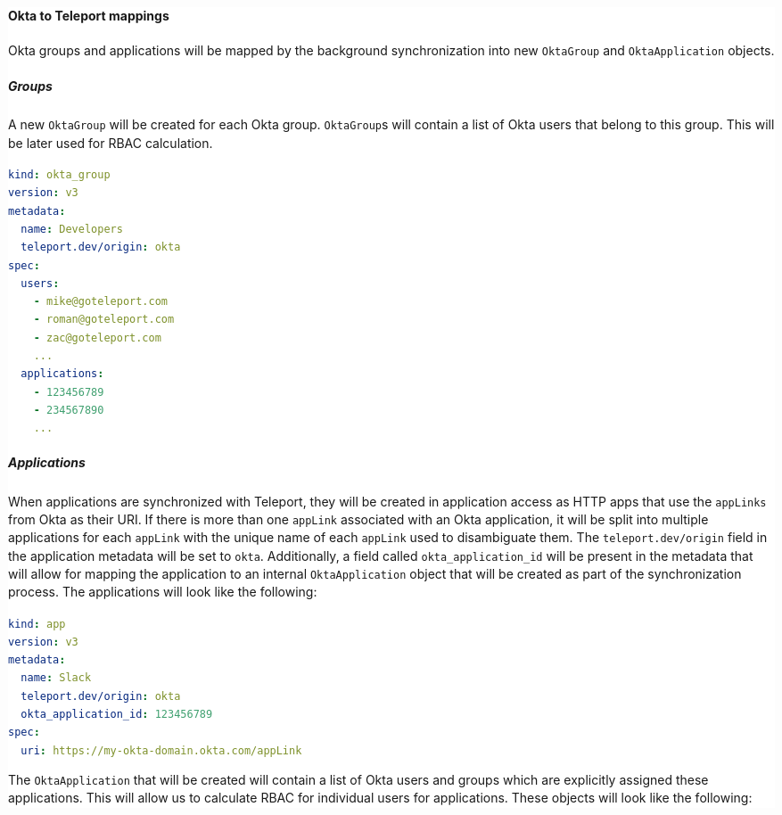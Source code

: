 #### Okta to Teleport mappings

Okta groups and applications will be mapped by the background synchronization into new
`OktaGroup` and `OktaApplication` objects.

##### Groups

A new `OktaGroup` will be created for each Okta group. `OktaGroup`s will contain a list of Okta users
that belong to this group. This will be later used for RBAC calculation.

```yaml
kind: okta_group
version: v3
metadata:
  name: Developers
  teleport.dev/origin: okta
spec:
  users:
    - mike@goteleport.com
    - roman@goteleport.com
    - zac@goteleport.com
    ...
  applications:
    - 123456789
    - 234567890
    ...
```

##### Applications

When applications are synchronized with Teleport, they will be created in application access as
HTTP apps that use the `appLinks` from Okta as their URI. If there is more than one `appLink`
associated with an Okta application, it will be split into multiple applications for
each `appLink` with the unique name of each `appLink` used to disambiguate them. The
`teleport.dev/origin` field in the application metadata will be set to `okta`. Additionally, a
field called `okta_application_id` will be present in the metadata that will allow for mapping
the application to an internal `OktaApplication` object that will be created as part of the
synchronization process. The applications will look like the following:

```yaml
kind: app
version: v3
metadata:
  name: Slack
  teleport.dev/origin: okta
  okta_application_id: 123456789
spec:
  uri: https://my-okta-domain.okta.com/appLink
```

The `OktaApplication` that will be created will contain a list of Okta users and groups which are
explicitly assigned these applications. This will allow us to calculate RBAC for individual users
for applications.  These objects will look like the following:
